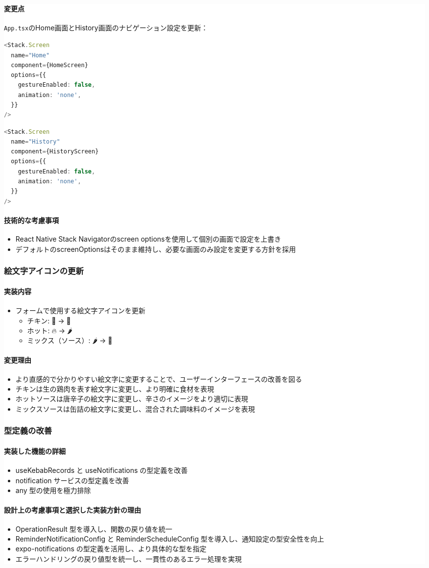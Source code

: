 #### 変更点
`App.tsx`のHome画面とHistory画面のナビゲーション設定を更新：

```typescript
<Stack.Screen 
  name="Home" 
  component={HomeScreen}
  options={{
    gestureEnabled: false,
    animation: 'none',
  }}
/>
```

```typescript
<Stack.Screen 
  name="History" 
  component={HistoryScreen}
  options={{
    gestureEnabled: false,
    animation: 'none',
  }}
/>
```

#### 技術的な考慮事項
- React Native Stack Navigatorのscreen optionsを使用して個別の画面で設定を上書き
- デフォルトのscreenOptionsはそのまま維持し、必要な画面のみ設定を変更する方針を採用

### 絵文字アイコンの更新

#### 実装内容
- フォームで使用する絵文字アイコンを更新
  - チキン: 🍗 → 🐔
  - ホット: 🔥 → 🌶️
  - ミックス（ソース）: 🌶 → 🥫

#### 変更理由
- より直感的で分かりやすい絵文字に変更することで、ユーザーインターフェースの改善を図る
- チキンは生の鶏肉を表す絵文字に変更し、より明確に食材を表現
- ホットソースは唐辛子の絵文字に変更し、辛さのイメージをより適切に表現
- ミックスソースは缶詰の絵文字に変更し、混合された調味料のイメージを表現

### 型定義の改善

#### 実装した機能の詳細
- useKebabRecords と useNotifications の型定義を改善
- notification サービスの型定義を改善
- any 型の使用を極力排除

#### 設計上の考慮事項と選択した実装方針の理由
- OperationResult 型を導入し、関数の戻り値を統一
- ReminderNotificationConfig と ReminderScheduleConfig 型を導入し、通知設定の型安全性を向上
- expo-notifications の型定義を活用し、より具体的な型を指定
- エラーハンドリングの戻り値型を統一し、一貫性のあるエラー処理を実現
